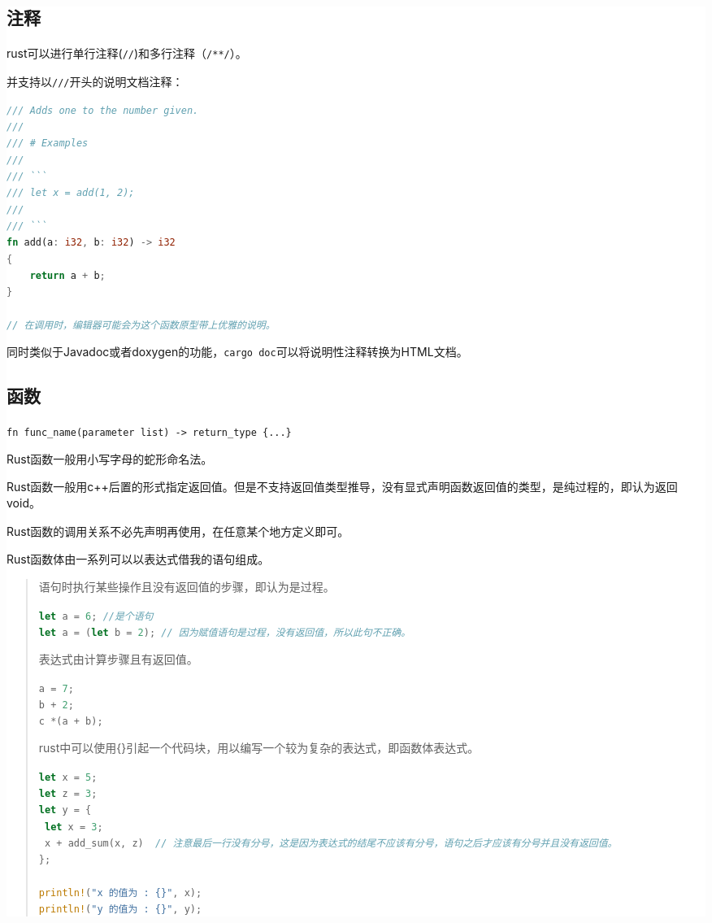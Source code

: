 

## 注释

rust可以进行单行注释(`//`)和多行注释（`/**/`）。

并支持以`///`开头的说明文档注释：

```rust
/// Adds one to the number given.
///
/// # Examples
///
/// ```
/// let x = add(1, 2);
///
/// ```
fn add(a: i32, b: i32) -> i32 
{
    return a + b;
}

// 在调用时，编辑器可能会为这个函数原型带上优雅的说明。
```

同时类似于Javadoc或者doxygen的功能，`cargo doc`可以将说明性注释转换为HTML文档。



## 函数

`fn func_name(parameter list) -> return_type {...}`

Rust函数一般用小写字母的蛇形命名法。

Rust函数一般用c++后置的形式指定返回值。但是不支持返回值类型推导，没有显式声明函数返回值的类型，是纯过程的，即认为返回void。

Rust函数的调用关系不必先声明再使用，在任意某个地方定义即可。

Rust函数体由一系列可以以表达式借我的语句组成。

> 语句时执行某些操作且没有返回值的步骤，即认为是过程。
>
> ```rust
> let a = 6; //是个语句
> let a = (let b = 2); // 因为赋值语句是过程，没有返回值，所以此句不正确。
> ```
>
> 表达式由计算步骤且有返回值。
>
> ```rust
> a = 7;
> b + 2;
> c *(a + b);
> ```
>
> rust中可以使用{}引起一个代码块，用以编写一个较为复杂的表达式，即函数体表达式。
>
> ```rust
> let x = 5;
> let z = 3;
> let y = {
>  let x = 3;
>  x + add_sum(x, z)  // 注意最后一行没有分号，这是因为表达式的结尾不应该有分号，语句之后才应该有分号并且没有返回值。
> };
> 
> println!("x 的值为 : {}", x);
> println!("y 的值为 : {}", y);